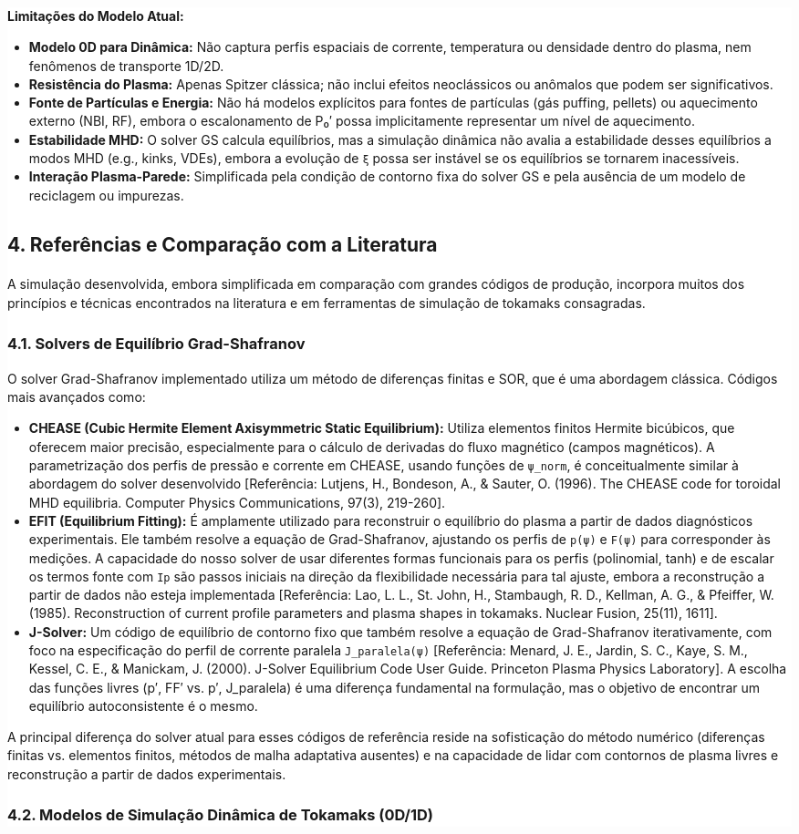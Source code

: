 **Limitações do Modelo Atual:**
*   **Modelo 0D para Dinâmica:** Não captura perfis espaciais de corrente, temperatura ou densidade dentro do plasma, nem fenômenos de transporte 1D/2D.
*   **Resistência do Plasma:** Apenas Spitzer clássica; não inclui efeitos neoclássicos ou anômalos que podem ser significativos.
*   **Fonte de Partículas e Energia:** Não há modelos explícitos para fontes de partículas (gás puffing, pellets) ou aquecimento externo (NBI, RF), embora o escalonamento de P₀′ possa implicitamente representar um nível de aquecimento.
*   **Estabilidade MHD:** O solver GS calcula equilíbrios, mas a simulação dinâmica não avalia a estabilidade desses equilíbrios a modos MHD (e.g., kinks, VDEs), embora a evolução de `ξ` possa ser instável se os equilíbrios se tornarem inacessíveis.
*   **Interação Plasma-Parede:** Simplificada pela condição de contorno fixa do solver GS e pela ausência de um modelo de reciclagem ou impurezas.



## 4. Referências e Comparação com a Literatura

A simulação desenvolvida, embora simplificada em comparação com grandes códigos de produção, incorpora muitos dos princípios e técnicas encontrados na literatura e em ferramentas de simulação de tokamaks consagradas.

### 4.1. Solvers de Equilíbrio Grad-Shafranov

O solver Grad-Shafranov implementado utiliza um método de diferenças finitas e SOR, que é uma abordagem clássica. Códigos mais avançados como:
*   **CHEASE (Cubic Hermite Element Axisymmetric Static Equilibrium):** Utiliza elementos finitos Hermite bicúbicos, que oferecem maior precisão, especialmente para o cálculo de derivadas do fluxo magnético (campos magnéticos). A parametrização dos perfis de pressão e corrente em CHEASE, usando funções de `ψ_norm`, é conceitualmente similar à abordagem do solver desenvolvido [Referência: Lutjens, H., Bondeson, A., & Sauter, O. (1996). The CHEASE code for toroidal MHD equilibria. Computer Physics Communications, 97(3), 219-260].
*   **EFIT (Equilibrium Fitting):** É amplamente utilizado para reconstruir o equilíbrio do plasma a partir de dados diagnósticos experimentais. Ele também resolve a equação de Grad-Shafranov, ajustando os perfis de `p(ψ)` e `F(ψ)` para corresponder às medições. A capacidade do nosso solver de usar diferentes formas funcionais para os perfis (polinomial, tanh) e de escalar os termos fonte com `Ip` são passos iniciais na direção da flexibilidade necessária para tal ajuste, embora a reconstrução a partir de dados não esteja implementada [Referência: Lao, L. L., St. John, H., Stambaugh, R. D., Kellman, A. G., & Pfeiffer, W. (1985). Reconstruction of current profile parameters and plasma shapes in tokamaks. Nuclear Fusion, 25(11), 1611].
*   **J-Solver:** Um código de equilíbrio de contorno fixo que também resolve a equação de Grad-Shafranov iterativamente, com foco na especificação do perfil de corrente paralela `J_paralela(ψ)` [Referência: Menard, J. E., Jardin, S. C., Kaye, S. M., Kessel, C. E., & Manickam, J. (2000). J-Solver Equilibrium Code User Guide. Princeton Plasma Physics Laboratory]. A escolha das funções livres (p′, FF′ vs. p′, J_paralela) é uma diferença fundamental na formulação, mas o objetivo de encontrar um equilíbrio autoconsistente é o mesmo.

A principal diferença do solver atual para esses códigos de referência reside na sofisticação do método numérico (diferenças finitas vs. elementos finitos, métodos de malha adaptativa ausentes) e na capacidade de lidar com contornos de plasma livres e reconstrução a partir de dados experimentais.

### 4.2. Modelos de Simulação Dinâmica de Tokamaks (0D/1D)
